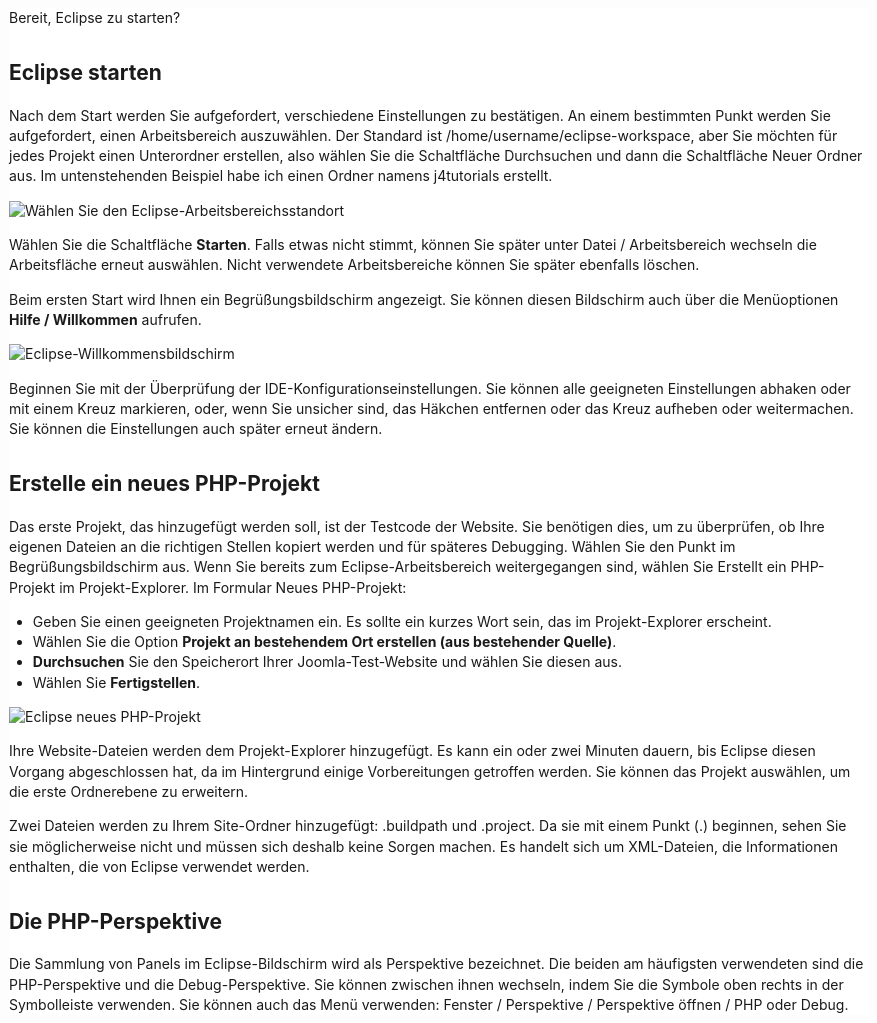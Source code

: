 Bereit, Eclipse zu starten?

## Eclipse starten

Nach dem Start werden Sie aufgefordert, verschiedene Einstellungen zu bestätigen. An einem bestimmten Punkt werden Sie aufgefordert, einen Arbeitsbereich auszuwählen. Der Standard ist /home/username/eclipse-workspace, aber Sie möchten für jedes Projekt einen Unterordner erstellen, also wählen Sie die Schaltfläche Durchsuchen und dann die Schaltfläche Neuer Ordner aus. Im untenstehenden Beispiel habe ich einen Ordner namens j4tutorials erstellt.

![Wählen Sie den Eclipse-Arbeitsbereichsstandort](../../../en/images/getting-started/eclipse-pdt-choose-workspace.png)

Wählen Sie die Schaltfläche **Starten**. Falls etwas nicht stimmt, können Sie später unter Datei / Arbeitsbereich wechseln die Arbeitsfläche erneut auswählen. Nicht verwendete Arbeitsbereiche können Sie später ebenfalls löschen.

Beim ersten Start wird Ihnen ein Begrüßungsbildschirm angezeigt. Sie können diesen Bildschirm auch über die Menüoptionen **Hilfe / Willkommen** aufrufen.

![Eclipse-Willkommensbildschirm](../../../en/images/getting-started/eclipse-pdt-welcome.png)

Beginnen Sie mit der Überprüfung der IDE-Konfigurationseinstellungen. Sie können alle geeigneten Einstellungen abhaken oder mit einem Kreuz markieren, oder, wenn Sie unsicher sind, das Häkchen entfernen oder das Kreuz aufheben oder weitermachen. Sie können die Einstellungen auch später erneut ändern.

## Erstelle ein neues PHP-Projekt

Das erste Projekt, das hinzugefügt werden soll, ist der Testcode der Website. Sie benötigen dies, um zu überprüfen, ob Ihre eigenen Dateien an die richtigen Stellen kopiert werden und für späteres Debugging. Wählen Sie den Punkt im Begrüßungsbildschirm aus. Wenn Sie bereits zum Eclipse-Arbeitsbereich weitergegangen sind, wählen Sie Erstellt ein PHP-Projekt im Projekt-Explorer. Im Formular Neues PHP-Projekt:

- Geben Sie einen geeigneten Projektnamen ein. Es sollte ein kurzes Wort sein, das im Projekt-Explorer erscheint.
- Wählen Sie die Option **Projekt an bestehendem Ort erstellen (aus bestehender Quelle)**.
- **Durchsuchen** Sie den Speicherort Ihrer Joomla-Test-Website und wählen Sie diesen aus.
- Wählen Sie **Fertigstellen**.

![Eclipse neues PHP-Projekt](../../../en/images/getting-started/eclipse-pdt-new-project.png)

Ihre Website-Dateien werden dem Projekt-Explorer hinzugefügt. Es kann ein oder zwei Minuten dauern, bis Eclipse diesen Vorgang abgeschlossen hat, da im Hintergrund einige Vorbereitungen getroffen werden. Sie können das Projekt auswählen, um die erste Ordnerebene zu erweitern.

Zwei Dateien werden zu Ihrem Site-Ordner hinzugefügt: .buildpath und .project. Da sie mit einem Punkt (.) beginnen, sehen Sie sie möglicherweise nicht und müssen sich deshalb keine Sorgen machen. Es handelt sich um XML-Dateien, die Informationen enthalten, die von Eclipse verwendet werden.

## Die PHP-Perspektive

Die Sammlung von Panels im Eclipse-Bildschirm wird als Perspektive bezeichnet. Die beiden am häufigsten verwendeten sind die PHP-Perspektive und die Debug-Perspektive. Sie können zwischen ihnen wechseln, indem Sie die Symbole oben rechts in der Symbolleiste verwenden. Sie können auch das Menü verwenden: Fenster / Perspektive / Perspektive öffnen / PHP oder Debug.

